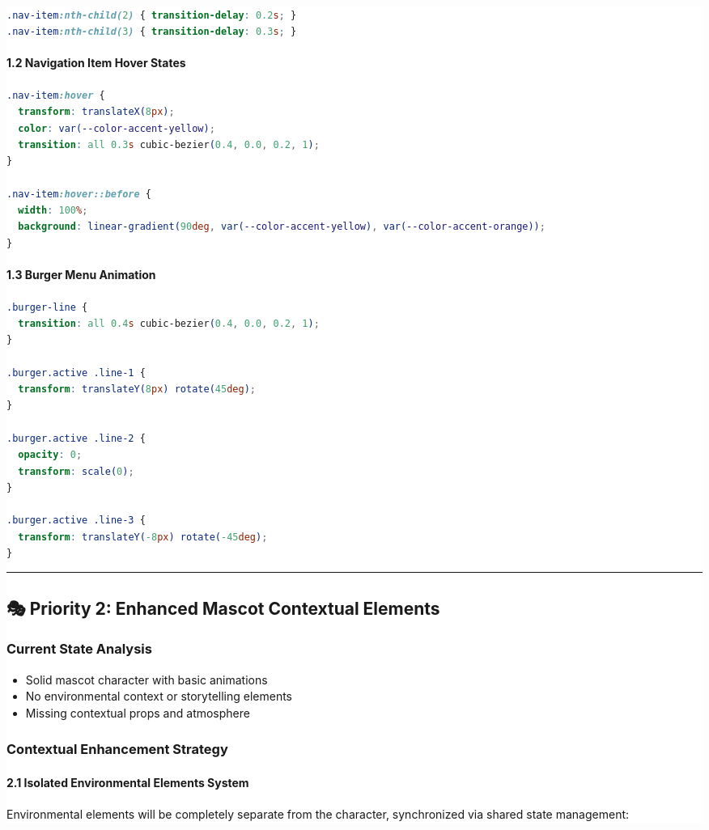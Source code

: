 ```css
.nav-item:nth-child(2) { transition-delay: 0.2s; }
.nav-item:nth-child(3) { transition-delay: 0.3s; }
```

#### 1.2 Navigation Item Hover States
```css
.nav-item:hover {
  transform: translateX(8px);
  color: var(--color-accent-yellow);
  transition: all 0.3s cubic-bezier(0.4, 0.0, 0.2, 1);
}

.nav-item:hover::before {
  width: 100%;
  background: linear-gradient(90deg, var(--color-accent-yellow), var(--color-accent-orange));
}
```

#### 1.3 Burger Menu Animation
```css
.burger-line {
  transition: all 0.4s cubic-bezier(0.4, 0.0, 0.2, 1);
}

.burger.active .line-1 {
  transform: translateY(8px) rotate(45deg);
}

.burger.active .line-2 {
  opacity: 0;
  transform: scale(0);
}

.burger.active .line-3 {
  transform: translateY(-8px) rotate(-45deg);
}
```

---

## 🎭 Priority 2: Enhanced Mascot Contextual Elements

### Current State Analysis
- Solid mascot character with basic animations
- No environmental context or storytelling elements
- Missing contextual props and atmosphere

### Contextual Enhancement Strategy

#### 2.1 Isolated Environmental Elements System
Environmental elements will be completely separate from the character, synchronized via shared state management:
